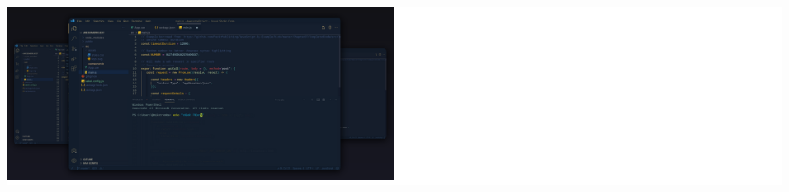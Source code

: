 <img src="./themes/throne-preview-3.png" alt="Throne Preview 2" style="width: 50%;">

</div>
</div>
